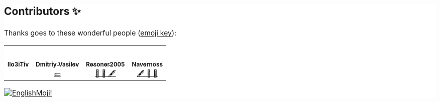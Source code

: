 ## Contributors ✨

Thanks goes to these wonderful people ([emoji key](https://allcontributors.org/docs/en/emoji-key)):




<table>
  <tr> 
    <td align="center"><a href="https://github.com/IIo3iTiv"><img src="https://avatars1.githubusercontent.com/u/72025062?v=4?s=200" width="200px;" alt=""/><br /><sub><b>IIo3iTiv</b></sub></a><br /><a href="https://github.com/gHashTag/react-native-village/commits?author=IIo3iTiv" title="Documentation">  </a></td>
    <td align="center"><a href="https://fullstackserverless.github.io/"><img src="https://avatars0.githubusercontent.com/u/6774813?v=4?s=200" width="200px;" alt=""/><br /><sub><b>Dmitriy Vasilev</b></sub></a><br /><a href="#financial-gHashTag" title="Financial">💵</a></td>
    <td align="center"><a href="https://github.com/Resoner2005"><img src="https://avatars1.githubusercontent.com/u/75675814?v=4?s=200" width="200px;" alt=""/><br /><sub><b>Resoner2005</b></sub></a><br /><a href="https://github.com/gHashTag/react-native-village/issues?q=author%3AResoner2005" title="Bug reports">🐛 🎨 🖋</a></td>
    <td align="center"><a href="https://github.com/Navernoss"><img src="https://avatars0.githubusercontent.com/u/75784137?v=4?s=200" width="200px;" alt=""/><br /><sub><b>Navernoss</b></sub></a><br /><a href="#content-Navernoss" title="Content">🖋 🐛 🎨 </a></td>
  </tr>
  
</table>






[![EnglishMoji!](/img/logo/NeuroCoder.png)](https://vk.com/neurocoder)
